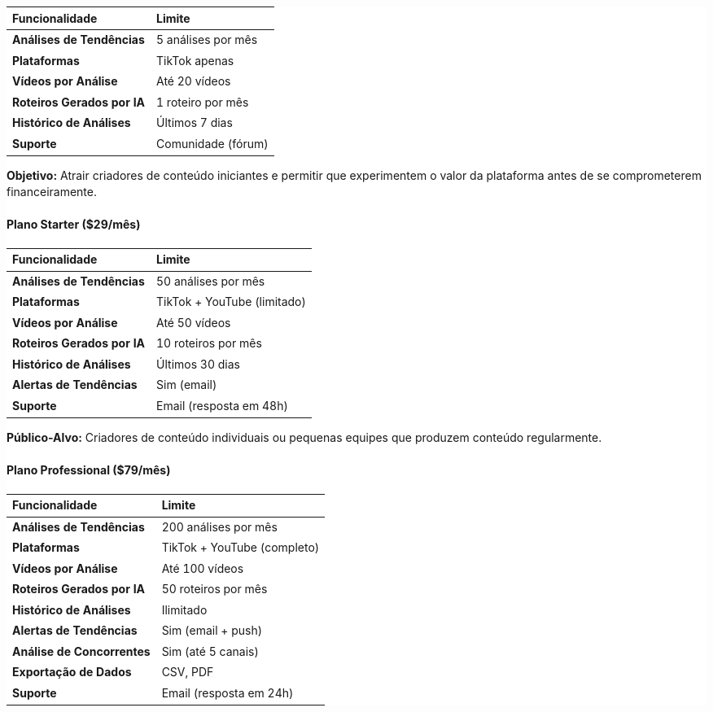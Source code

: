 | Funcionalidade | Limite |
| :--- | :--- |
| **Análises de Tendências** | 5 análises por mês |
| **Plataformas** | TikTok apenas |
| **Vídeos por Análise** | Até 20 vídeos |
| **Roteiros Gerados por IA** | 1 roteiro por mês |
| **Histórico de Análises** | Últimos 7 dias |
| **Suporte** | Comunidade (fórum) |

**Objetivo:** Atrair criadores de conteúdo iniciantes e permitir que experimentem o valor da plataforma antes de se comprometerem financeiramente.

#### Plano Starter ($29/mês)

| Funcionalidade | Limite |
| :--- | :--- |
| **Análises de Tendências** | 50 análises por mês |
| **Plataformas** | TikTok + YouTube (limitado) |
| **Vídeos por Análise** | Até 50 vídeos |
| **Roteiros Gerados por IA** | 10 roteiros por mês |
| **Histórico de Análises** | Últimos 30 dias |
| **Alertas de Tendências** | Sim (email) |
| **Suporte** | Email (resposta em 48h) |

**Público-Alvo:** Criadores de conteúdo individuais ou pequenas equipes que produzem conteúdo regularmente.

#### Plano Professional ($79/mês)

| Funcionalidade | Limite |
| :--- | :--- |
| **Análises de Tendências** | 200 análises por mês |
| **Plataformas** | TikTok + YouTube (completo) |
| **Vídeos por Análise** | Até 100 vídeos |
| **Roteiros Gerados por IA** | 50 roteiros por mês |
| **Histórico de Análises** | Ilimitado |
| **Alertas de Tendências** | Sim (email + push) |
| **Análise de Concorrentes** | Sim (até 5 canais) |
| **Exportação de Dados** | CSV, PDF |
| **Suporte** | Email (resposta em 24h) |
